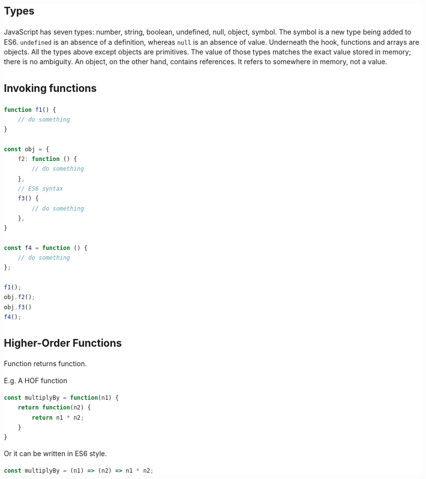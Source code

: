 ## Types

JavaScript has seven types: number, string, boolean, undefined, null, object, symbol. The symbol is a new type being added to ES6. `undefined` is an absence of a definition, whereas `null` is an absence of value. Underneath the hook, functions and arrays are objects. All the types above except objects are primitives. The value of those types matches the exact value stored in memory; there is no ambiguity. An object, on the other hand, contains references. It refers to somewhere in memory, not a value.

## Invoking functions

```JavaScript
function f1() {
    // do something
}

const obj = {
    f2: function () {
        // do something
    },
    // ES6 syntax
    f3() {
        // do something
    },
}

const f4 = function () {
    // do something
};

f1();
obj.f2();
obj.f3()
f4();
```

## Higher-Order Functions

Function returns function.

E.g. A HOF function

```JavaScript
const multiplyBy = function(n1) {
    return function(n2) {
        return n1 * n2;
    }
}
```

Or it can be written in ES6 style.

```JavaScript
const multiplyBy = (n1) => (n2) => n1 * n2;
```
